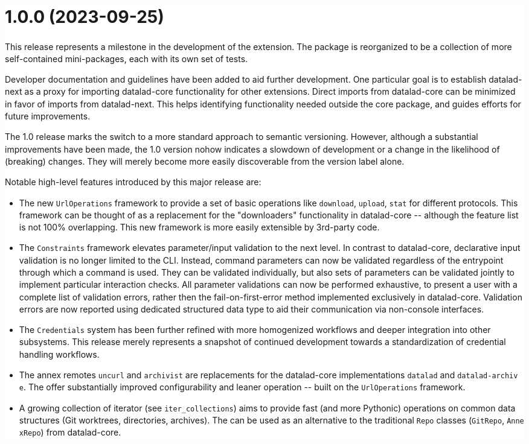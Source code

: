 
# 1.0.0 (2023-09-25)

This release represents a milestone in the development of the extension.
The package is reorganized to be a collection of more self-contained
mini-packages, each with its own set of tests.

Developer documentation and guidelines have been added to aid further
development. One particular goal is to establish datalad-next as a proxy
for importing datalad-core functionality for other extensions. Direct imports
from datalad-core can be minimized in favor of imports from datalad-next.
This helps identifying functionality needed outside the core package,
and guides efforts for future improvements.

The 1.0 release marks the switch to a more standard approach to semantic
versioning. However, although a substantial improvements have been made,
the 1.0 version nohow indicates a slowdown of development or a change in the
likelihood of (breaking) changes. They will merely become more easily
discoverable from the version label alone.

Notable high-level features introduced by this major release are:

- The new `UrlOperations` framework to provide a set of basic operations like
  `download`, `upload`, `stat` for different protocols. This framework can be
  thought of as a replacement for the "downloaders" functionality in
  datalad-core -- although the feature list is not 100% overlapping. This new
  framework is more easily extensible by 3rd-party code.

- The `Constraints` framework elevates parameter/input validation to the next
  level. In contrast to datalad-core, declarative input validation is no longer
  limited to the CLI. Instead, command parameters can now be validated regardless
  of the entrypoint through which a command is used. They can be validated
  individually, but also sets of parameters can be validated jointly to implement
  particular interaction checks. All parameter validations can now be performed
  exhaustive, to present a user with a complete list of validation errors, rather
  then the fail-on-first-error method implemented exclusively in datalad-core.
  Validation errors are now reported using dedicated structured data type to aid
  their communication via non-console interfaces.

- The `Credentials` system has been further refined with more homogenized
  workflows and deeper integration into other subsystems. This release merely
  represents a snapshot of continued development towards a standardization of
  credential handling workflows.

- The annex remotes `uncurl` and `archivist` are replacements for the
  datalad-core implementations `datalad` and `datalad-archive`. The offer
  substantially improved configurability and leaner operation -- built on the
  `UrlOperations` framework.

- A growing collection of iterator (see `iter_collections`) aims to provide
  fast (and more Pythonic) operations on common data structures (Git worktrees,
  directories, archives). The can be used as an alternative to the traditional
  `Repo` classes (`GitRepo`, `AnnexRepo`) from datalad-core.
